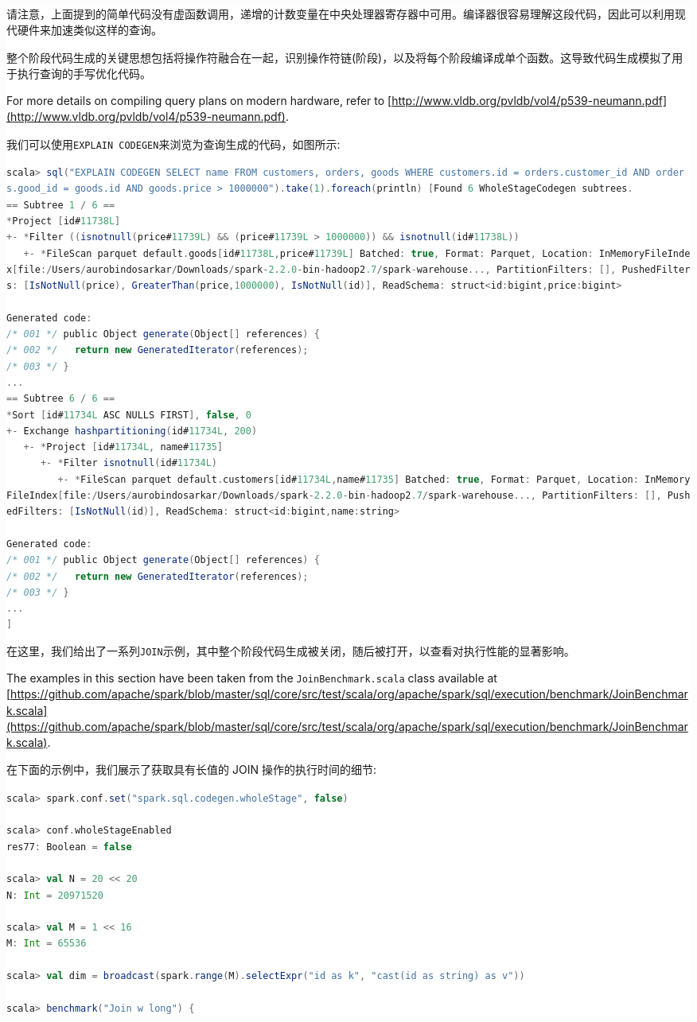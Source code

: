 请注意，上面提到的简单代码没有虚函数调用，递增的计数变量在中央处理器寄存器中可用。编译器很容易理解这段代码，因此可以利用现代硬件来加速类似这样的查询。

整个阶段代码生成的关键思想包括将操作符融合在一起，识别操作符链(阶段)，以及将每个阶段编译成单个函数。这导致代码生成模拟了用于执行查询的手写优化代码。

For more details on compiling query plans on modern hardware, refer to [http://www.vldb.org/pvldb/vol4/p539-neumann.pdf](http://www.vldb.org/pvldb/vol4/p539-neumann.pdf).

我们可以使用`EXPLAIN CODEGEN`来浏览为查询生成的代码，如图所示:

```scala
scala> sql("EXPLAIN CODEGEN SELECT name FROM customers, orders, goods WHERE customers.id = orders.customer_id AND orders.good_id = goods.id AND goods.price > 1000000").take(1).foreach(println) [Found 6 WholeStageCodegen subtrees.                                             
== Subtree 1 / 6 == 
*Project [id#11738L] 
+- *Filter ((isnotnull(price#11739L) && (price#11739L > 1000000)) && isnotnull(id#11738L)) 
   +- *FileScan parquet default.goods[id#11738L,price#11739L] Batched: true, Format: Parquet, Location: InMemoryFileIndex[file:/Users/aurobindosarkar/Downloads/spark-2.2.0-bin-hadoop2.7/spark-warehouse..., PartitionFilters: [], PushedFilters: [IsNotNull(price), GreaterThan(price,1000000), IsNotNull(id)], ReadSchema: struct<id:bigint,price:bigint> 

Generated code: 
/* 001 */ public Object generate(Object[] references) { 
/* 002 */   return new GeneratedIterator(references); 
/* 003 */ } 
... 
== Subtree 6 / 6 == 
*Sort [id#11734L ASC NULLS FIRST], false, 0 
+- Exchange hashpartitioning(id#11734L, 200) 
   +- *Project [id#11734L, name#11735] 
      +- *Filter isnotnull(id#11734L) 
         +- *FileScan parquet default.customers[id#11734L,name#11735] Batched: true, Format: Parquet, Location: InMemoryFileIndex[file:/Users/aurobindosarkar/Downloads/spark-2.2.0-bin-hadoop2.7/spark-warehouse..., PartitionFilters: [], PushedFilters: [IsNotNull(id)], ReadSchema: struct<id:bigint,name:string> 

Generated code: 
/* 001 */ public Object generate(Object[] references) { 
/* 002 */   return new GeneratedIterator(references); 
/* 003 */ } 
... 
] 
```

在这里，我们给出了一系列`JOIN`示例，其中整个阶段代码生成被关闭，随后被打开，以查看对执行性能的显著影响。

The examples in this section have been taken from the `JoinBenchmark.scala` class available at [https://github.com/apache/spark/blob/master/sql/core/src/test/scala/org/apache/spark/sql/execution/benchmark/JoinBenchmark.scala](https://github.com/apache/spark/blob/master/sql/core/src/test/scala/org/apache/spark/sql/execution/benchmark/JoinBenchmark.scala).

在下面的示例中，我们展示了获取具有长值的 JOIN 操作的执行时间的细节:

```scala
scala> spark.conf.set("spark.sql.codegen.wholeStage", false) 

scala> conf.wholeStageEnabled 
res77: Boolean = false 

scala> val N = 20 << 20 
N: Int = 20971520 

scala> val M = 1 << 16 
M: Int = 65536 

scala> val dim = broadcast(spark.range(M).selectExpr("id as k", "cast(id as string) as v")) 

scala> benchmark("Join w long") { 
```